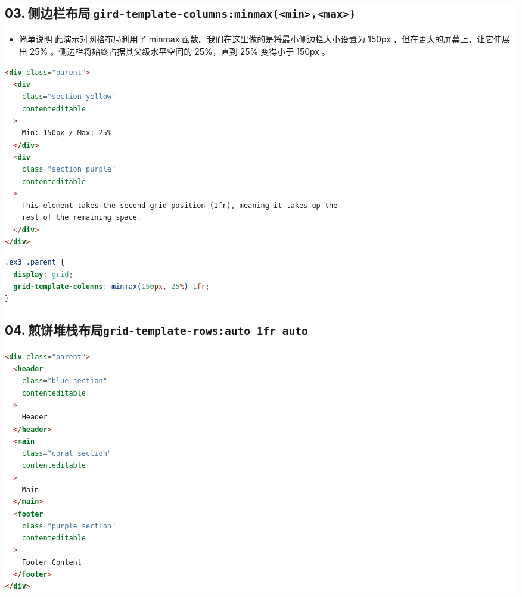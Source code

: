 ## 03. 侧边栏布局 `gird-template-columns:minmax(<min>,<max>)`

- 简单说明
  此演示对网格布局利用了 minmax 函数。我们在这里做的是将最小侧边栏大小设置为 150px ，但在更大的屏幕上，让它伸展出 25% 。侧边栏将始终占据其父级水平空间的 25%，直到 25% 变得小于 150px 。

```html
<div class="parent">
  <div
    class="section yellow"
    contenteditable
  >
    Min: 150px / Max: 25%
  </div>
  <div
    class="section purple"
    contenteditable
  >
    This element takes the second grid position (1fr), meaning it takes up the
    rest of the remaining space.
  </div>
</div>
```

```css
.ex3 .parent {
  display: grid;
  grid-template-columns: minmax(150px, 25%) 1fr;
}
```

## 04. 煎饼堆栈布局`grid-template-rows:auto 1fr auto`

```html
<div class="parent">
  <header
    class="blue section"
    contenteditable
  >
    Header
  </header>
  <main
    class="coral section"
    contenteditable
  >
    Main
  </main>
  <footer
    class="purple section"
    contenteditable
  >
    Footer Content
  </footer>
</div>
```
